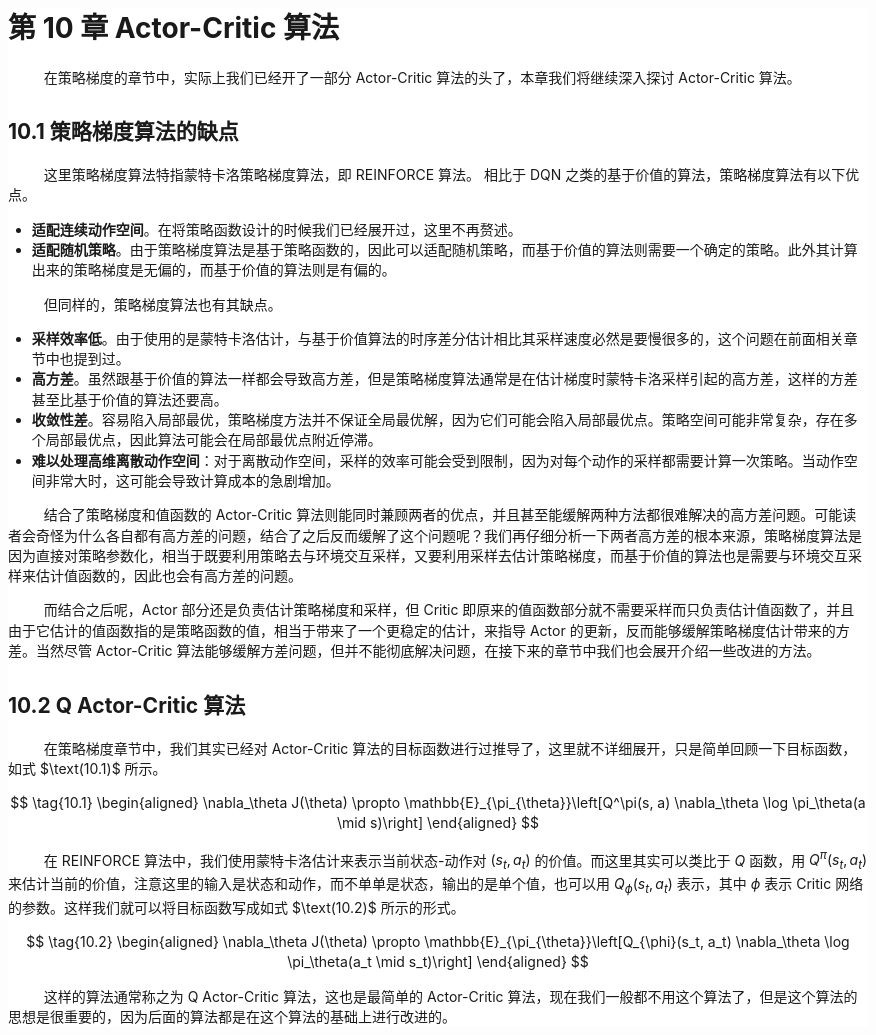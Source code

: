 # 第 10 章 Actor-Critic 算法

$\qquad$ 在策略梯度的章节中，实际上我们已经开了一部分 $\text{Actor-Critic}$ 算法的头了，本章我们将继续深入探讨 $\text{Actor-Critic}$ 算法。

## 10.1 策略梯度算法的缺点

$\qquad$ 这里策略梯度算法特指蒙特卡洛策略梯度算法，即 $\text{REINFORCE}$ 算法。 相比于 $\text{DQN}$ 之类的基于价值的算法，策略梯度算法有以下优点。

* **适配连续动作空间**。在将策略函数设计的时候我们已经展开过，这里不再赘述。
* **适配随机策略**。由于策略梯度算法是基于策略函数的，因此可以适配随机策略，而基于价值的算法则需要一个确定的策略。此外其计算出来的策略梯度是无偏的，而基于价值的算法则是有偏的。

$\qquad$ 但同样的，策略梯度算法也有其缺点。

* **采样效率低**。由于使用的是蒙特卡洛估计，与基于价值算法的时序差分估计相比其采样速度必然是要慢很多的，这个问题在前面相关章节中也提到过。
* **高方差**。虽然跟基于价值的算法一样都会导致高方差，但是策略梯度算法通常是在估计梯度时蒙特卡洛采样引起的高方差，这样的方差甚至比基于价值的算法还要高。
* **收敛性差**。容易陷入局部最优，策略梯度方法并不保证全局最优解，因为它们可能会陷入局部最优点。策略空间可能非常复杂，存在多个局部最优点，因此算法可能会在局部最优点附近停滞。
* **难以处理高维离散动作空间**：对于离散动作空间，采样的效率可能会受到限制，因为对每个动作的采样都需要计算一次策略。当动作空间非常大时，这可能会导致计算成本的急剧增加。

$\qquad$ 结合了策略梯度和值函数的 $\text{Actor-Critic}$ 算法则能同时兼顾两者的优点，并且甚至能缓解两种方法都很难解决的高方差问题。可能读者会奇怪为什么各自都有高方差的问题，结合了之后反而缓解了这个问题呢？我们再仔细分析一下两者高方差的根本来源，策略梯度算法是因为直接对策略参数化，相当于既要利用策略去与环境交互采样，又要利用采样去估计策略梯度，而基于价值的算法也是需要与环境交互采样来估计值函数的，因此也会有高方差的问题。

$\qquad$ 而结合之后呢，$\text{Actor}$ 部分还是负责估计策略梯度和采样，但 $\text{Critic}$ 即原来的值函数部分就不需要采样而只负责估计值函数了，并且由于它估计的值函数指的是策略函数的值，相当于带来了一个更稳定的估计，来指导 $\text{Actor}$ 的更新，反而能够缓解策略梯度估计带来的方差。当然尽管 $\text{Actor-Critic}$ 算法能够缓解方差问题，但并不能彻底解决问题，在接下来的章节中我们也会展开介绍一些改进的方法。

## 10.2 Q Actor-Critic 算法

$\qquad$ 在策略梯度章节中，我们其实已经对 $\text{Actor-Critic}$ 算法的目标函数进行过推导了，这里就不详细展开，只是简单回顾一下目标函数，如式 $\text(10.1)$ 所示。

$$
\tag{10.1}
\begin{aligned}
\nabla_\theta J(\theta) \propto \mathbb{E}_{\pi_{\theta}}\left[Q^\pi(s, a) \nabla_\theta \log \pi_\theta(a \mid s)\right]
\end{aligned}
$$

$\qquad$ 在 $\text{REINFORCE}$ 算法中，我们使用蒙特卡洛估计来表示当前状态-动作对 $(s_t,a_t)$ 的价值。而这里其实可以类比于 $Q$ 函数，用 $Q^\pi(s_t, a_t)$ 来估计当前的价值，注意这里的输入是状态和动作，而不单单是状态，输出的是单个值，也可以用 $Q_{\phi}(s_t, a_t)$ 表示，其中 $\phi$ 表示 $\text{Critic}$ 网络的参数。这样我们就可以将目标函数写成如式 $\text(10.2)$ 所示的形式。

$$
\tag{10.2}
\begin{aligned}
\nabla_\theta J(\theta) \propto \mathbb{E}_{\pi_{\theta}}\left[Q_{\phi}(s_t, a_t) \nabla_\theta \log \pi_\theta(a_t \mid s_t)\right]
\end{aligned}
$$

$\qquad$ 这样的算法通常称之为 $\text{Q Actor-Critic}$ 算法，这也是最简单的 $\text{Actor-Critic}$ 算法，现在我们一般都不用这个算法了，但是这个算法的思想是很重要的，因为后面的算法都是在这个算法的基础上进行改进的。
